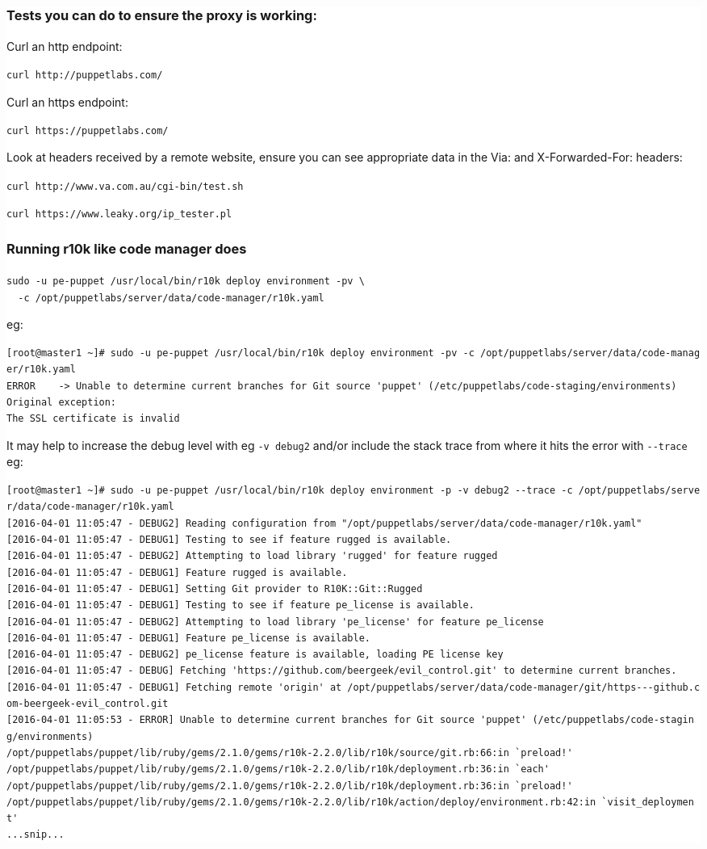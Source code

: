 ### Tests you can do to ensure the proxy is working:

Curl an http endpoint:

```
curl http://puppetlabs.com/
```

Curl an https endpoint:

```
curl https://puppetlabs.com/
```

Look at headers received by a remote website, ensure you can see appropriate data in the Via: and X-Forwarded-For: headers:

```
curl http://www.va.com.au/cgi-bin/test.sh
```

```
curl https://www.leaky.org/ip_tester.pl
```

### Running r10k like code manager does

```
sudo -u pe-puppet /usr/local/bin/r10k deploy environment -pv \
  -c /opt/puppetlabs/server/data/code-manager/r10k.yaml
```

eg:

```
[root@master1 ~]# sudo -u pe-puppet /usr/local/bin/r10k deploy environment -pv -c /opt/puppetlabs/server/data/code-manager/r10k.yaml
ERROR    -> Unable to determine current branches for Git source 'puppet' (/etc/puppetlabs/code-staging/environments)
Original exception:
The SSL certificate is invalid
```

It may help to increase the debug level with eg `-v debug2` and/or include the stack trace from where it hits the error with `--trace` eg:

```
[root@master1 ~]# sudo -u pe-puppet /usr/local/bin/r10k deploy environment -p -v debug2 --trace -c /opt/puppetlabs/server/data/code-manager/r10k.yaml
[2016-04-01 11:05:47 - DEBUG2] Reading configuration from "/opt/puppetlabs/server/data/code-manager/r10k.yaml"
[2016-04-01 11:05:47 - DEBUG1] Testing to see if feature rugged is available.
[2016-04-01 11:05:47 - DEBUG2] Attempting to load library 'rugged' for feature rugged
[2016-04-01 11:05:47 - DEBUG1] Feature rugged is available.
[2016-04-01 11:05:47 - DEBUG1] Setting Git provider to R10K::Git::Rugged
[2016-04-01 11:05:47 - DEBUG1] Testing to see if feature pe_license is available.
[2016-04-01 11:05:47 - DEBUG2] Attempting to load library 'pe_license' for feature pe_license
[2016-04-01 11:05:47 - DEBUG1] Feature pe_license is available.
[2016-04-01 11:05:47 - DEBUG2] pe_license feature is available, loading PE license key
[2016-04-01 11:05:47 - DEBUG] Fetching 'https://github.com/beergeek/evil_control.git' to determine current branches.
[2016-04-01 11:05:47 - DEBUG1] Fetching remote 'origin' at /opt/puppetlabs/server/data/code-manager/git/https---github.com-beergeek-evil_control.git
[2016-04-01 11:05:53 - ERROR] Unable to determine current branches for Git source 'puppet' (/etc/puppetlabs/code-staging/environments)
/opt/puppetlabs/puppet/lib/ruby/gems/2.1.0/gems/r10k-2.2.0/lib/r10k/source/git.rb:66:in `preload!'
/opt/puppetlabs/puppet/lib/ruby/gems/2.1.0/gems/r10k-2.2.0/lib/r10k/deployment.rb:36:in `each'
/opt/puppetlabs/puppet/lib/ruby/gems/2.1.0/gems/r10k-2.2.0/lib/r10k/deployment.rb:36:in `preload!'
/opt/puppetlabs/puppet/lib/ruby/gems/2.1.0/gems/r10k-2.2.0/lib/r10k/action/deploy/environment.rb:42:in `visit_deployment'
...snip...
```